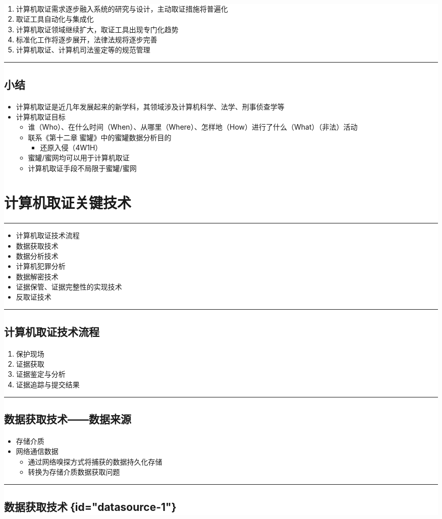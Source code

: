 1. 计算机取证需求逐步融⼊系统的研究与设计，主动取证措施将普遍化
2. 取证⼯具自动化与集成化
3. 计算机取证领域继续扩⼤，取证⼯具出现专门化趋势
4. 标准化⼯作将逐步展开，法律法规将逐步完善
5. 计算机取证、计算机司法鉴定等的规范管理

---

## 小结

* 计算机取证是近几年发展起来的新学科，其领域涉及计算机科学、法学、刑事侦查学等
* 计算机取证目标
    * 谁（Who）、在什么时间（When）、从哪里（Where）、怎样地（How）进行了什么（What）（非法）活动
    * 联系《第十二章 蜜罐》中的蜜罐数据分析目的
        * 还原入侵（4W1H）
    * 蜜罐/蜜网均可以用于计算机取证
    * 计算机取证手段不局限于蜜罐/蜜网

# 计算机取证关键技术

---

* 计算机取证技术流程
* 数据获取技术
* 数据分析技术
* 计算机犯罪分析
* 数据解密技术
* 证据保管、证据完整性的实现技术
* 反取证技术

---

## 计算机取证技术流程

1. 保护现场
2. 证据获取
3. 证据鉴定与分析
4. 证据追踪与提交结果

---

## 数据获取技术——数据来源

* 存储介质
* 网络通信数据
    * 通过网络嗅探方式将捕获的数据持久化存储
    * 转换为存储介质数据获取问题

---

## 数据获取技术 {id="datasource-1"}

